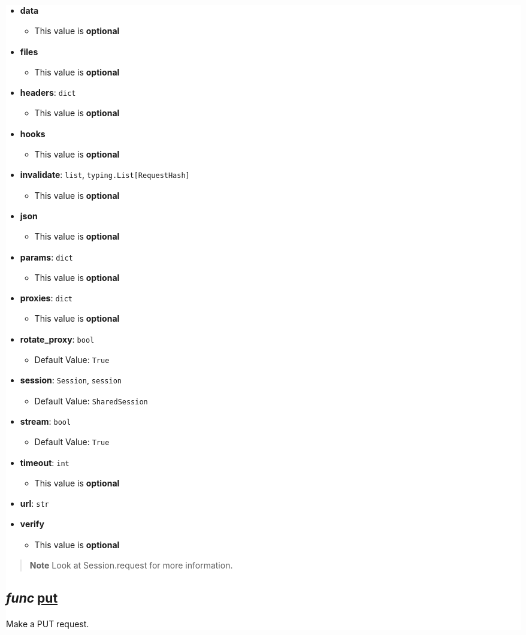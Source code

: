 
- **data**
  - This value is **optional**


- **files**
  - This value is **optional**


- **headers**: `dict`
  - This value is **optional**


- **hooks**
  - This value is **optional**


- **invalidate**: `list`, `typing.List[RequestHash]`
  - This value is **optional**


- **json**
  - This value is **optional**


- **params**: `dict`
  - This value is **optional**


- **proxies**: `dict`
  - This value is **optional**


- **rotate_proxy**: `bool`
  - Default Value: `True`


- **session**: `Session`, `session`
  - Default Value: `SharedSession`


- **stream**: `bool`
  - Default Value: `True`


- **timeout**: `int`
  - This value is **optional**


- **url**: `str`


- **verify**
  - This value is **optional**


> **Note**
> Look at Session.request for more information.

## *func* [**put**](../../../../translatepy/utils/request.py#L335-L364)

Make a PUT request.
